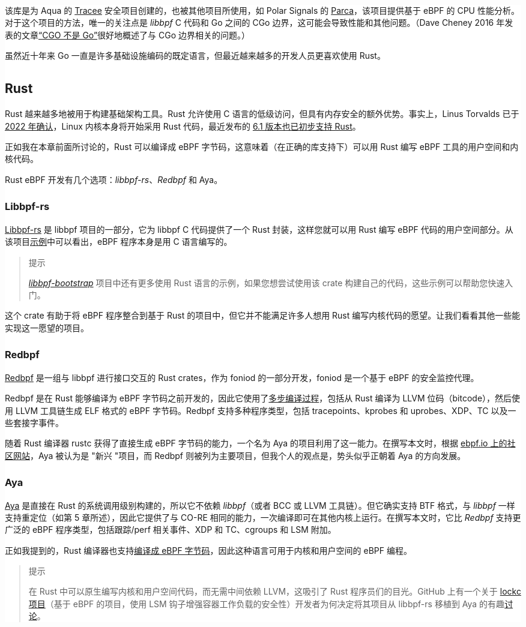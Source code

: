 该库是为 Aqua 的 [Tracee](https://github.com/aquasecurity/tracee) 安全项目创建的，也被其他项目所使用，如 Polar Signals 的 [Parca](https://github.com/parca-dev/parca-agent)，该项目提供基于 eBPF 的 CPU 性能分析。对于这个项目的方法，唯一的关注点是 _libbpf_ C 代码和 Go 之间的 CGo 边界，这可能会导致性能和其他问题。（Dave Cheney 2016 年发表的文章[“CGO 不是 Go”](https://dave.cheney.net/2016/01/18/cgo-is-not-go)很好地概述了与 CGo 边界相关的问题。）

虽然近十年来 Go 一直是许多基础设施编码的既定语言，但最近越来越多的开发人员更喜欢使用 Rust。

## Rust

Rust 越来越多地被用于构建基础架构工具。Rust 允许使用 C 语言的低级访问，但具有内存安全的额外优势。事实上，Linus Torvalds 已于 [2022 年确认](https://lwn.net/Articles/908347/)，Linux 内核本身将开始采用 Rust 代码，最近发布的 [6.1 版本也已初步支持 Rust](https://lwn.net/Articles/910762/)。

正如我在本章前面所讨论的，Rust 可以编译成 eBPF 字节码，这意味着（在正确的库支持下）可以用 Rust 编写 eBPF 工具的用户空间和内核代码。

Rust eBPF 开发有几个选项：_libbpf-rs_、_Redbpf_ 和 Aya。

### Libbpf-rs

[Libbpf-rs](https://docs.rs/libbpf-rs/latest/libbpf_rs/) 是 libbpf 项目的一部分，它为 libbpf C 代码提供了一个 Rust 封装，这样您就可以用 Rust 编写 eBPF 代码的用户空间部分。从该项目[示例](https://github.com/libbpf/libbpf-rs/tree/master/examples)中可以看出，eBPF 程序本身是用 C 语言编写的。

> 提示
>
> [_libbpf-bootstrap_](https://github.com/libbpf/libbpf-bootstrap) 项目中还有更多使用 Rust 语言的示例，如果您想尝试使用该 crate 构建自己的代码，这些示例可以帮助您快速入门。

这个 crate 有助于将 eBPF 程序整合到基于 Rust 的项目中，但它并不能满足许多人想用 Rust 编写内核代码的愿望。让我们看看其他一些能实现这一愿望的项目。

### Redbpf

[Redbpf](https://github.com/foniod/redbpf) 是一组与 libbpf 进行接口交互的 Rust crates，作为 foniod 的一部分开发，foniod 是一个基于 eBPF 的安全监控代理。

Redbpf 是在 Rust 能够编译为 eBPF 字节码之前开发的，因此它使用了[多步编译过程](https://blog.redsift.com/labs/oxidised-ebpf-ii-taming-llvm/)，包括从 Rust 编译为 LLVM 位码（bitcode），然后使用 LLVM 工具链生成 ELF 格式的 eBPF 字节码。Redbpf 支持多种程序类型，包括 tracepoints、kprobes 和 uprobes、XDP、TC 以及一些套接字事件。

随着 Rust 编译器 rustc 获得了直接生成 eBPF 字节码的能力，一个名为 Aya 的项目利用了这一能力。在撰写本文时，根据 [ebpf.io 上的社区网站](https://ebpf.io/infrastructure/#ebpf-libraries)，Aya 被认为是 "新兴 "项目，而 Redbpf 则被列为主要项目，但我个人的观点是，势头似乎正朝着 Aya 的方向发展。

### Aya

[Aya](https://aya-rs.dev/book/) 是直接在 Rust 的系统调用级别构建的，所以它不依赖 _libbpf_（或者 BCC 或 LLVM 工具链）。但它确实支持 BTF 格式，与 _libbpf_ 一样支持重定位（如第 5 章所述），因此它提供了与 CO-RE 相同的能力，一次编译即可在其他内核上运行。在撰写本文时，它比 _Redbpf_ 支持更广泛的 eBPF 程序类型，包括跟踪/perf 相关事件、XDP 和 TC、cgroups 和 LSM 附加。

正如我提到的，Rust 编译器也支持[编译成 eBPF 字节码](https://github.com/rust-lang/rust/pull/79608)，因此这种语言可用于内核和用户空间的 eBPF 编程。

> 提示
>
> 在 Rust 中可以原生编写内核和用户空间代码，而无需中间依赖 LLVM，这吸引了 Rust 程序员们的目光。GitHub 上有一个关于 [lockc 项目](https://github.com/lockc-project/lockc)（基于 eBPF 的项目，使用 LSM 钩子增强容器工作负载的安全性）开发者为何决定将其项目从 libbpf-rs 移植到 Aya 的有趣[讨论](https://github.com/lockc-project/lockc/issues/49#issuecomment-971809300)。
